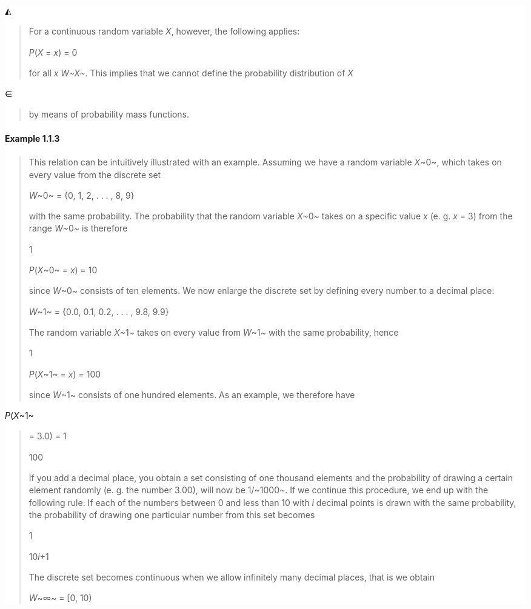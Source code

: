 ◭

> For a continuous random variable *X*, however, the following applies:
>
> *P*(*X* = *x*) = 0
>
> for all *x W~X~*. This implies that we cannot define the probability
> distribution of *X*

∈

> by means of probability mass functions.

#### Example 1.1.3

> This relation can be intuitively illustrated with an example. Assuming
> we have a random variable *X*~0~, which takes on every value from the
> discrete set
>
> *W*~0~ = {0, 1, 2, . . . , 8, 9}
>
> with the same probability. The probability that the random variable
> *X*~0~ takes on a specific value *x* (e. g. *x* = 3) from the range
> *W*~0~ is therefore
>
> 1
>
> *P*(*X*~0~ = *x*) = 10
>
> since *W*~0~ consists of ten elements. We now enlarge the discrete set
> by defining every number to a decimal place:
>
> *W*~1~ = {0.0, 0.1, 0.2, . . . , 9.8, 9.9}
>
> The random variable *X*~1~ takes on every value from *W*~1~ with the
> same probability, hence
>
> 1
>
> *P*(*X*~1~ = *x*) = 100
>
> since *W*~1~ consists of one hundred elements. As an example, we
> therefore have

*P*(*X*~1~

> = 3.0) = 1
>
> 100
>
> If you add a decimal place, you obtain a set consisting of one
> thousand elements and the probability of drawing a certain element
> randomly (e. g. the number 3.00), will now be 1/~1000~. If we continue
> this procedure, we end up with the following rule: If each of the
> numbers between 0 and less than 10 with *i* decimal points is drawn
> with the same probability, the probability of drawing one particular
> number from this set becomes
>
> 1
>
> 10*i*+1
>
> The discrete set becomes continuous when we allow infinitely many
> decimal places, that is we obtain
>
> *W*~∞~ = \[0, 10)